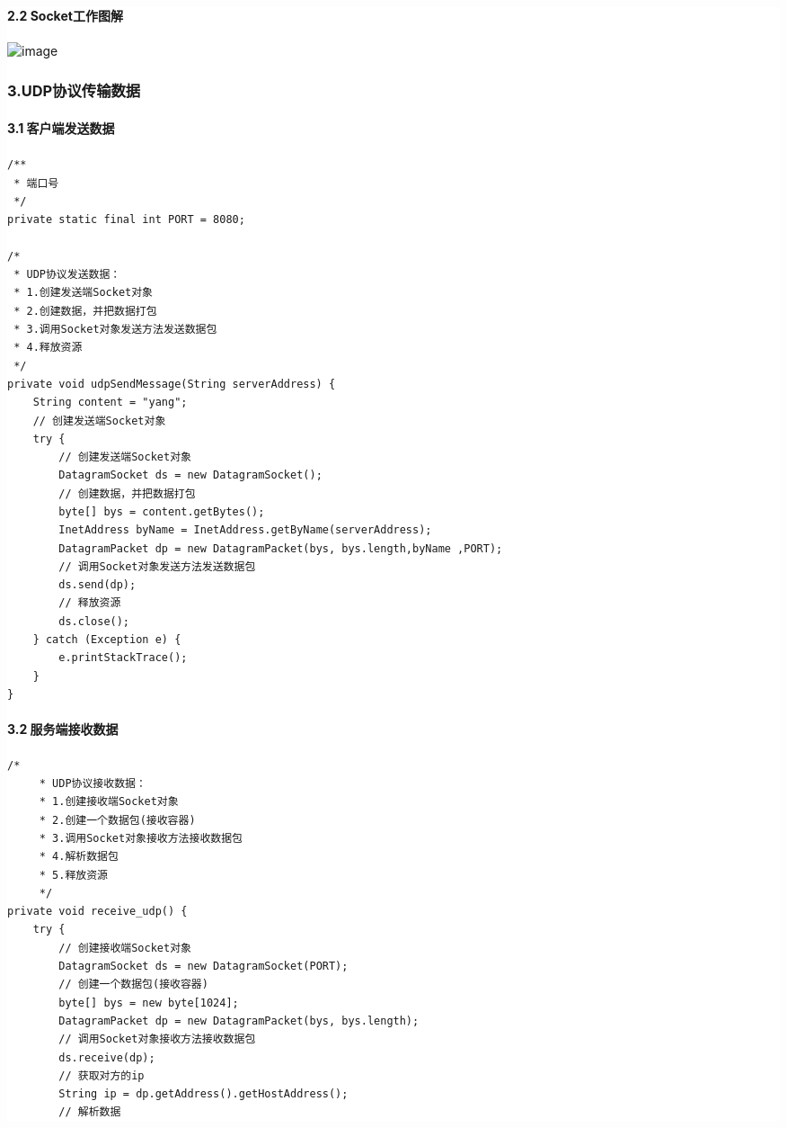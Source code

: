 
#### 2.2 Socket工作图解
![image](https://upload-images.jianshu.io/upload_images/4432347-81e16b1dba650de8.png?imageMogr2/auto-orient/strip%7CimageView2/2/w/1240)



### 3.UDP协议传输数据
#### 3.1 客户端发送数据
```
/**
 * 端口号
 */
private static final int PORT = 8080;

/*
 * UDP协议发送数据：
 * 1.创建发送端Socket对象
 * 2.创建数据，并把数据打包
 * 3.调用Socket对象发送方法发送数据包
 * 4.释放资源
 */
private void udpSendMessage(String serverAddress) {
    String content = "yang";
    // 创建发送端Socket对象
    try {
        // 创建发送端Socket对象
        DatagramSocket ds = new DatagramSocket();
        // 创建数据，并把数据打包
        byte[] bys = content.getBytes();
        InetAddress byName = InetAddress.getByName(serverAddress);
        DatagramPacket dp = new DatagramPacket(bys, bys.length,byName ,PORT);
        // 调用Socket对象发送方法发送数据包
        ds.send(dp);
        // 释放资源
        ds.close();
    } catch (Exception e) {
        e.printStackTrace();
    }
}
```


#### 3.2 服务端接收数据
```
/*
     * UDP协议接收数据：
     * 1.创建接收端Socket对象
     * 2.创建一个数据包(接收容器)
     * 3.调用Socket对象接收方法接收数据包
     * 4.解析数据包
     * 5.释放资源
     */
private void receive_udp() {
    try {
        // 创建接收端Socket对象
        DatagramSocket ds = new DatagramSocket(PORT);
        // 创建一个数据包(接收容器)
        byte[] bys = new byte[1024];
        DatagramPacket dp = new DatagramPacket(bys, bys.length);
        // 调用Socket对象接收方法接收数据包
        ds.receive(dp);
        // 获取对方的ip
        String ip = dp.getAddress().getHostAddress();
        // 解析数据
```